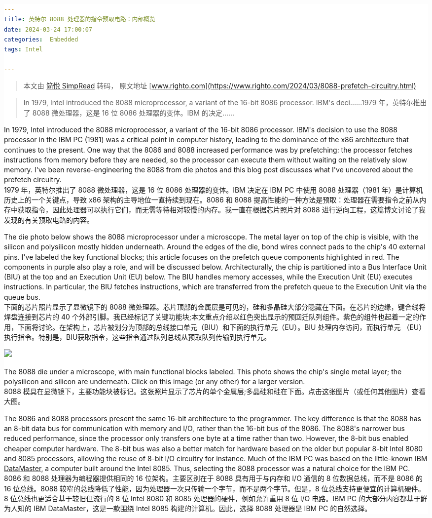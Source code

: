 ```yaml
---
title: 英特尔 8088 处理器的指令预取电路：内部概览
date: 2024-03-24 17:00:07
categories:  Embedded
tags: Intel

---
```




> 本文由 [简悦 SimpRead](http://ksria.com/simpread/) 转码， 原文地址 [www.righto.com](https://www.righto.com/2024/03/8088-prefetch-circuitry.html)

> In 1979, Intel introduced the 8088 microprocessor, a variant of the 16-bit 8086 processor. IBM's deci......1979 年，英特尔推出了 8088 微处理器，这是 16 位 8086 处理器的变体。IBM 的决定......

In 1979, Intel introduced the 8088 microprocessor, a variant of the 16-bit 8086 processor. IBM's decision to use the 8088 processor in the IBM PC (1981) was a critical point in computer history, leading to the dominance of the x86 architecture that continues to the present. One way that the 8086 and 8088 increased performance was by prefetching: the processor fetches instructions from memory before they are needed, so the processor can execute them without waiting on the relatively slow memory. I've been reverse-engineering the 8088 from die photos and this blog post discusses what I've uncovered about the prefetch circuitry.  
1979 年，英特尔推出了 8088 微处理器，这是 16 位 8086 处理器的变体。IBM 决定在 IBM PC 中使用 8088 处理器（1981 年）是计算机历史上的一个关键点，导致 x86 架构的主导地位一直持续到现在。8086 和 8088 提高性能的一种方法是预取：处理器在需要指令之前从内存中获取指令，因此处理器可以执行它们，而无需等待相对较慢的内存。我一直在根据芯片照片对 8088 进行逆向工程，这篇博文讨论了我发现的有关预取电路的内容。

The die photo below shows the 8088 microprocessor under a microscope. The metal layer on top of the chip is visible, with the silicon and polysilicon mostly hidden underneath. Around the edges of the die, bond wires connect pads to the chip's 40 external pins. I've labeled the key functional blocks; this article focuses on the prefetch queue components highlighted in red. The components in purple also play a role, and will be discussed below. Architecturally, the chip is partitioned into a Bus Interface Unit (BIU) at the top and an Execution Unit (EU) below. The BIU handles memory accesses, while the Execution Unit (EU) executes instructions. In particular, the BIU fetches instructions, which are transferred from the prefetch queue to the Execution Unit via the queue bus.  
下面的芯片照片显示了显微镜下的 8088 微处理器。芯片顶部的金属层是可见的，硅和多晶硅大部分隐藏在下面。在芯片的边缘，键合线将焊盘连接到芯片的 40 个外部引脚。我已经标记了关键功能块;本文重点介绍以红色突出显示的预回迁队列组件。紫色的组件也起着一定的作用，下面将讨论。在架构上，芯片被划分为顶部的总线接口单元（BIU）和下面的执行单元（EU）。BIU 处理内存访问，而执行单元 （EU） 执行指令。特别是，BIU获取指令，这些指令通过队列总线从预取队列传输到执行单元。

[![](https://static.righto.com/images/8086-prefetch8088/die-labeled-w600.jpg)](https://static.righto.com/images/8086-prefetch8088/die-labeled.jpg)

The 8088 die under a microscope, with main functional blocks labeled. This photo shows the chip's single metal layer; the polysilicon and silicon are underneath. Click on this image (or any other) for a larger version.  
8088 模具在显微镜下，主要功能块被标记。这张照片显示了芯片的单个金属层;多晶硅和硅在下面。点击这张图片（或任何其他图片）查看大图。

The 8086 and 8088 processors present the same 16-bit architecture to the programmer. The key difference is that the 8088 has an 8-bit data bus for communication with memory and I/O, rather than the 16-bit bus of the 8086. The 8088's narrower bus reduced performance, since the processor only transfers one byte at a time rather than two. However, the 8-bit bus enabled cheaper computer hardware. The 8-bit bus was also a better match for hardware based on the older but popular 8-bit Intel 8080 and 8085 processors, allowing the reuse of 8-bit I/O circuitry for instance. Much of the IBM PC was based on the little-known IBM [DataMaster](https://www.ardent-tool.com/5150/PC_origins.html), a computer built around the Intel 8085. Thus, selecting the 8088 processor was a natural choice for the IBM PC.  
8086 和 8088 处理器为编程器提供相同的 16 位架构。主要区别在于 8088 具有用于与内存和 I/O 通信的 8 位数据总线，而不是 8086 的 16 位总线。8088 较窄的总线降低了性能，因为处理器一次只传输一个字节，而不是两个字节。但是，8 位总线支持更便宜的计算机硬件。8 位总线也更适合基于较旧但流行的 8 位 Intel 8080 和 8085 处理器的硬件，例如允许重用 8 位 I/O 电路。IBM PC 的大部分内容都基于鲜为人知的 IBM DataMaster，这是一款围绕 Intel 8085 构建的计算机。因此，选择 8088 处理器是 IBM PC 的自然选择。
